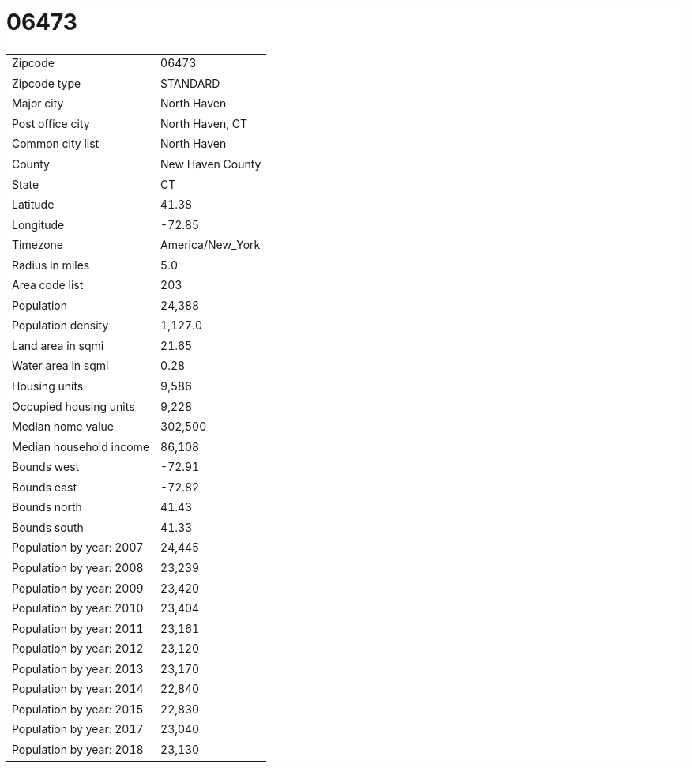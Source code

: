 06473
=====
|||
|--|--|
|Zipcode|06473|
|Zipcode type|STANDARD|
|Major city|North Haven|
|Post office city|North Haven, CT|
|Common city list|North Haven|
|County|New Haven County|
|State|CT|
|Latitude|41.38|
|Longitude|-72.85|
|Timezone|America/New_York|
|Radius in miles|5.0|
|Area code list|203|
|Population|24,388|
|Population density|1,127.0|
|Land area in sqmi|21.65|
|Water area in sqmi|0.28|
|Housing units|9,586|
|Occupied housing units|9,228|
|Median home value|302,500|
|Median household income|86,108|
|Bounds west|-72.91|
|Bounds east|-72.82|
|Bounds north|41.43|
|Bounds south|41.33|
|Population by year: 2007|24,445|
|Population by year: 2008|23,239|
|Population by year: 2009|23,420|
|Population by year: 2010|23,404|
|Population by year: 2011|23,161|
|Population by year: 2012|23,120|
|Population by year: 2013|23,170|
|Population by year: 2014|22,840|
|Population by year: 2015|22,830|
|Population by year: 2017|23,040|
|Population by year: 2018|23,130|
